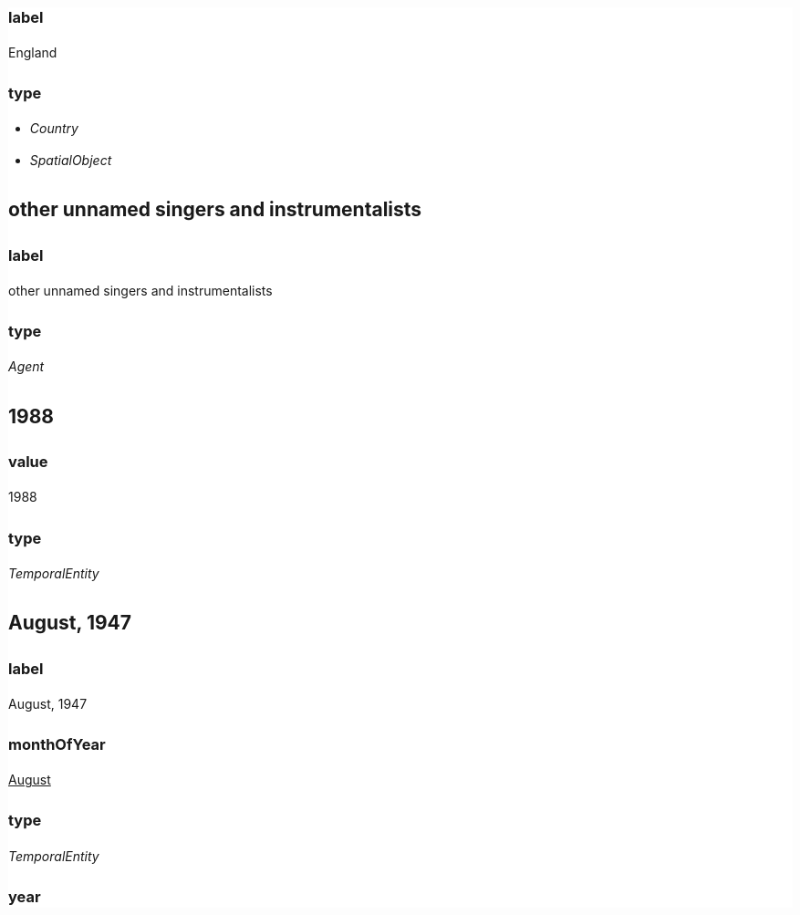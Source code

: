 ### label


England

### type

 - *Country*

 - *SpatialObject*

## other unnamed singers and instrumentalists

### label


other unnamed singers and instrumentalists

### type


*Agent*

## 1988

### value


1988

### type


*TemporalEntity*

## August, 1947

### label


August, 1947

### monthOfYear


[August](#August)

### type


*TemporalEntity*

### year

